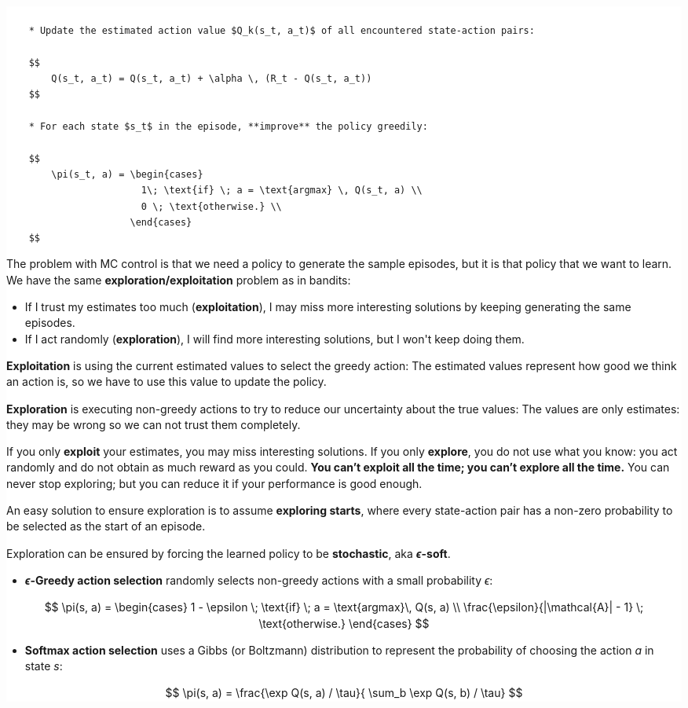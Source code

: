 ```{admonition} Principle of Monte-Carlo control

    * Update the estimated action value $Q_k(s_t, a_t)$ of all encountered state-action pairs:

    $$
        Q(s_t, a_t) = Q(s_t, a_t) + \alpha \, (R_t - Q(s_t, a_t))
    $$

    * For each state $s_t$ in the episode, **improve** the policy greedily:

    $$
        \pi(s_t, a) = \begin{cases}
                        1\; \text{if} \; a = \text{argmax} \, Q(s_t, a) \\
                        0 \; \text{otherwise.} \\
                      \end{cases}
    $$
```

The problem with MC control is that we need a policy to generate the sample episodes, but it is that policy that we want to learn. We have the same **exploration/exploitation** problem as in bandits:

* If I trust my estimates too much (**exploitation**), I may miss more interesting solutions by keeping generating the same episodes.
* If I act randomly (**exploration**), I will find more interesting solutions, but I won't keep doing them.

**Exploitation** is using the current estimated values to select the greedy action: The estimated values represent how good we think an action is, so we have to use this value to update the policy.

**Exploration** is executing non-greedy actions to try to reduce our uncertainty about the true values: The values are only estimates: they may be wrong so we can not trust them completely.

If you only **exploit** your estimates, you may miss interesting solutions. If you only **explore**, you do not use what you know: you act randomly and do not obtain as much reward as you could. **You can’t exploit all the time; you can’t explore all the time.** You can never stop exploring; but you can reduce it if your performance is good enough.

An easy solution to ensure exploration is to assume **exploring starts**, where every state-action pair has a non-zero probability to be selected as the start of an episode.

Exploration can be ensured by forcing the learned policy to be **stochastic**, aka **$\epsilon$-soft**.


* **$\epsilon$-Greedy action selection** randomly selects non-greedy actions with a small probability $\epsilon$:

$$
    \pi(s, a) = \begin{cases} 1 - \epsilon \; \text{if} \; a = \text{argmax}\, Q(s, a) \\ \frac{\epsilon}{|\mathcal{A}| - 1} \; \text{otherwise.} \end{cases}
$$


* **Softmax action selection** uses a Gibbs (or Boltzmann) distribution to represent the probability of choosing the action $a$ in state $s$:

$$
    \pi(s, a) = \frac{\exp Q(s, a) / \tau}{ \sum_b \exp Q(s, b) / \tau}
$$ 
